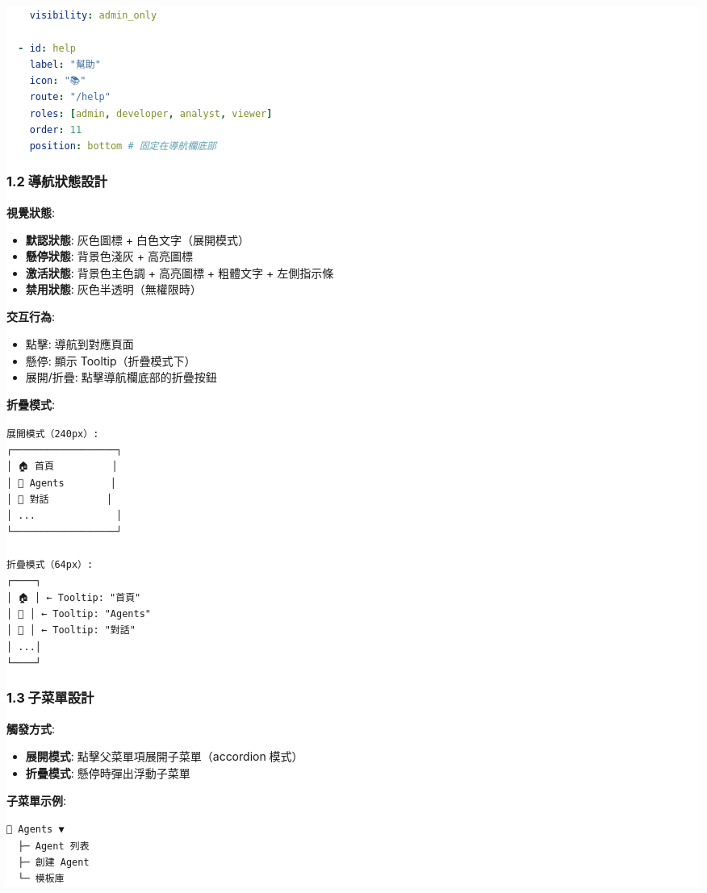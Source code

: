 ```yaml
    visibility: admin_only

  - id: help
    label: "幫助"
    icon: "📚"
    route: "/help"
    roles: [admin, developer, analyst, viewer]
    order: 11
    position: bottom # 固定在導航欄底部
```

### 1.2 導航狀態設計

**視覺狀態**:
- **默認狀態**: 灰色圖標 + 白色文字（展開模式）
- **懸停狀態**: 背景色淺灰 + 高亮圖標
- **激活狀態**: 背景色主色調 + 高亮圖標 + 粗體文字 + 左側指示條
- **禁用狀態**: 灰色半透明（無權限時）

**交互行為**:
- 點擊: 導航到對應頁面
- 懸停: 顯示 Tooltip（折疊模式下）
- 展開/折疊: 點擊導航欄底部的折疊按鈕

**折疊模式**:
```
展開模式（240px）:
┌──────────────────┐
│ 🏠 首頁          │
│ 🤖 Agents        │
│ 💬 對話          │
│ ...              │
└──────────────────┘

折疊模式（64px）:
┌────┐
│ 🏠 │ ← Tooltip: "首頁"
│ 🤖 │ ← Tooltip: "Agents"
│ 💬 │ ← Tooltip: "對話"
│ ...│
└────┘
```

### 1.3 子菜單設計

**觸發方式**:
- **展開模式**: 點擊父菜單項展開子菜單（accordion 模式）
- **折疊模式**: 懸停時彈出浮動子菜單

**子菜單示例**:
```
🤖 Agents ▼
  ├─ Agent 列表
  ├─ 創建 Agent
  └─ 模板庫
```
